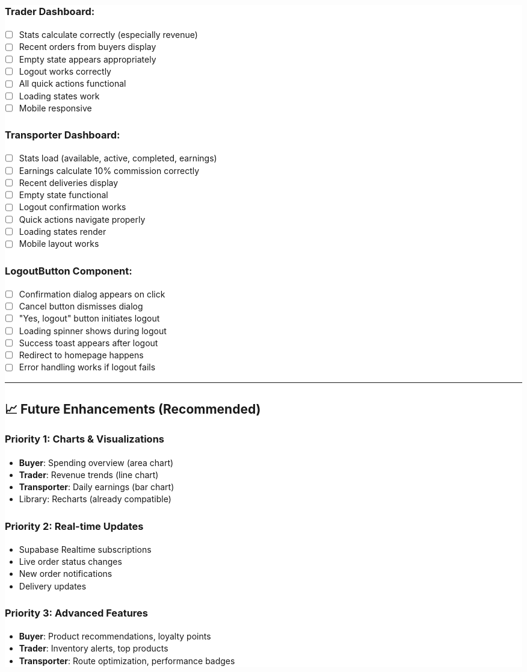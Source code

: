 ### **Trader Dashboard**:
- [ ] Stats calculate correctly (especially revenue)
- [ ] Recent orders from buyers display
- [ ] Empty state appears appropriately
- [ ] Logout works correctly
- [ ] All quick actions functional
- [ ] Loading states work
- [ ] Mobile responsive

### **Transporter Dashboard**:
- [ ] Stats load (available, active, completed, earnings)
- [ ] Earnings calculate 10% commission correctly
- [ ] Recent deliveries display
- [ ] Empty state functional
- [ ] Logout confirmation works
- [ ] Quick actions navigate properly
- [ ] Loading states render
- [ ] Mobile layout works

### **LogoutButton Component**:
- [ ] Confirmation dialog appears on click
- [ ] Cancel button dismisses dialog
- [ ] "Yes, logout" button initiates logout
- [ ] Loading spinner shows during logout
- [ ] Success toast appears after logout
- [ ] Redirect to homepage happens
- [ ] Error handling works if logout fails

---

## 📈 Future Enhancements (Recommended)

### **Priority 1: Charts & Visualizations**
- **Buyer**: Spending overview (area chart)
- **Trader**: Revenue trends (line chart)
- **Transporter**: Daily earnings (bar chart)
- Library: Recharts (already compatible)

### **Priority 2: Real-time Updates**
- Supabase Realtime subscriptions
- Live order status changes
- New order notifications
- Delivery updates

### **Priority 3: Advanced Features**
- **Buyer**: Product recommendations, loyalty points
- **Trader**: Inventory alerts, top products
- **Transporter**: Route optimization, performance badges
